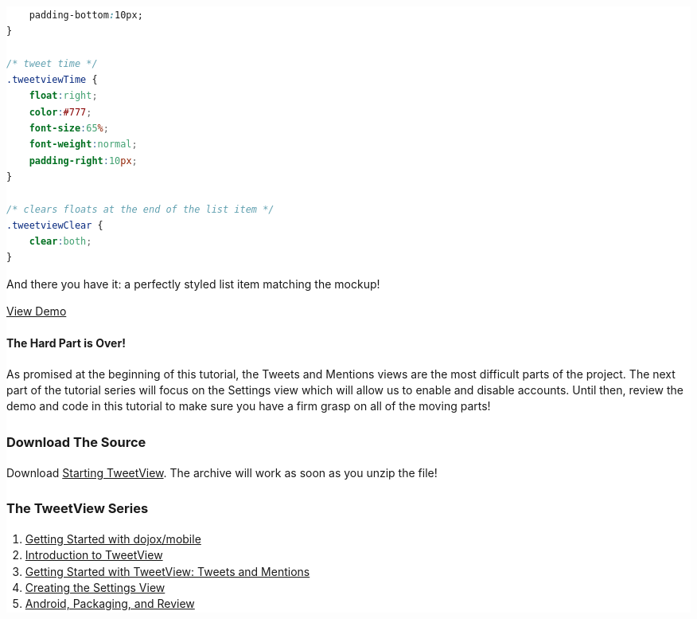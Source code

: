 ```css
	padding-bottom:10px;
}

/* tweet time */
.tweetviewTime {
	float:right;
	color:#777;
	font-size:65%;
	font-weight:normal;
	padding-right:10px;
}

/* clears floats at the end of the list item */
.tweetviewClear {
	clear:both;
}
```

And there you have it: a perfectly styled list item matching the mockup!

[View Demo](demo/)

#### The Hard Part is Over!

As promised at the beginning of this tutorial, the Tweets and Mentions views are the most difficult parts of the project. The next part of the tutorial series will focus on the Settings view which will allow us to enable and disable accounts. Until then, review the demo and code in this tutorial to make sure you have a firm grasp on all of the moving parts!

### Download The Source

Download [Starting TweetView](resources/Starting_TweetView.zip). The archive will work as soon as you unzip the file!

### The TweetView Series

1.  [Getting Started with dojox/mobile](/documentation/tutorials/1.10/mobile/tweetview/getting_started/)
2.  [Introduction to TweetView](/documentation/tutorials/1.10/mobile/tweetview/intro_tweetview/)
3.  [Getting Started with TweetView: Tweets and Mentions](/documentation/tutorials/1.10/mobile/tweetview/starting_tweetview/)
4.  [Creating the Settings View](/documentation/tutorials/1.10/mobile/tweetview/settings/)
5.  [Android, Packaging, and Review](/documentation/tutorials/1.10/mobile/tweetview/packaging/)